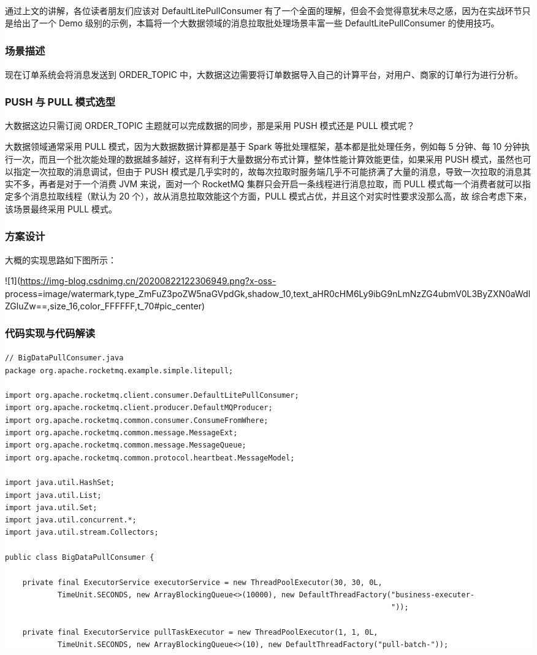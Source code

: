通过上文的讲解，各位读者朋友们应该对 DefaultLitePullConsumer
有了一个全面的理解，但会不会觉得意犹未尽之感，因为在实战环节只是给出了一个 Demo 级别的示例，本篇将一个大数据领域的消息拉取批处理场景丰富一些
DefaultLitePullConsumer 的使用技巧。

### 场景描述

现在订单系统会将消息发送到 ORDER_TOPIC 中，大数据这边需要将订单数据导入自己的计算平台，对用户、商家的订单行为进行分析。

### PUSH 与 PULL 模式选型

大数据这边只需订阅 ORDER_TOPIC 主题就可以完成数据的同步，那是采用 PUSH 模式还是 PULL 模式呢？

大数据领域通常采用 PULL 模式，因为大数据数据计算都是基于 Spark 等批处理框架，基本都是批处理任务，例如每 5 分钟、每 10
分钟执行一次，而且一个批次能处理的数据越多越好，这样有利于大量数据分布式计算，整体性能计算效能更佳，如果采用 PUSH
模式，虽然也可以指定一次拉取的消息调试，但由于 PUSH
模式是几乎实时的，故每次拉取时服务端几乎不可能挤满了大量的消息，导致一次拉取的消息其实不多，再者是对于一个消费 JVM 来说，面对一个 RocketMQ
集群只会开启一条线程进行消息拉取，而 PULL 模式每一个消费者就可以指定多个消息拉取线程（默认为 20 个），故从消息拉取效能这个方面，PULL
模式占优，并且这个对实时性要求没那么高，故 综合考虑下来，该场景最终采用 PULL 模式。

### 方案设计

大概的实现思路如下图所示：

![1](https://img-blog.csdnimg.cn/20200822122306949.png?x-oss-
process=image/watermark,type_ZmFuZ3poZW5naGVpdGk,shadow_10,text_aHR0cHM6Ly9ibG9nLmNzZG4ubmV0L3ByZXN0aWdlZGluZw==,size_16,color_FFFFFF,t_70#pic_center)

### 代码实现与代码解读

    
    
    // BigDataPullConsumer.java
    package org.apache.rocketmq.example.simple.litepull;
    
    import org.apache.rocketmq.client.consumer.DefaultLitePullConsumer;
    import org.apache.rocketmq.client.producer.DefaultMQProducer;
    import org.apache.rocketmq.common.consumer.ConsumeFromWhere;
    import org.apache.rocketmq.common.message.MessageExt;
    import org.apache.rocketmq.common.message.MessageQueue;
    import org.apache.rocketmq.common.protocol.heartbeat.MessageModel;
    
    import java.util.HashSet;
    import java.util.List;
    import java.util.Set;
    import java.util.concurrent.*;
    import java.util.stream.Collectors;
    
    public class BigDataPullConsumer {
    
        private final ExecutorService executorService = new ThreadPoolExecutor(30, 30, 0L,
                TimeUnit.SECONDS, new ArrayBlockingQueue<>(10000), new DefaultThreadFactory("business-executer-
                                                                                            "));
    
        private final ExecutorService pullTaskExecutor = new ThreadPoolExecutor(1, 1, 0L,
                TimeUnit.SECONDS, new ArrayBlockingQueue<>(10), new DefaultThreadFactory("pull-batch-"));
    